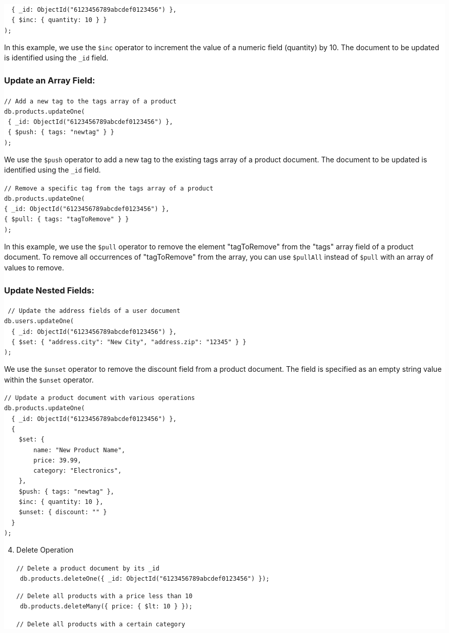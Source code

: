    ```markdown
     { _id: ObjectId("6123456789abcdef0123456") },
     { $inc: { quantity: 10 } }
   );
   ```
   In this example, we use the `$inc` operator to increment the value of a numeric field (quantity) by 10. The document to be updated is identified using the `_id` field.
   ### Update an Array Field:
   ```markdown
   // Add a new tag to the tags array of a product
   db.products.updateOne(
    { _id: ObjectId("6123456789abcdef0123456") },
    { $push: { tags: "newtag" } }
   );
   ```
   We use the `$push` operator to add a new tag to the existing tags array of a product document. The document to be updated is identified using the `_id` field.
   ```markdown
   // Remove a specific tag from the tags array of a product
   db.products.updateOne(
   { _id: ObjectId("6123456789abcdef0123456") },
   { $pull: { tags: "tagToRemove" } }
   );
   ```
   In this example, we use the `$pull` operator to remove the element "tagToRemove" from the "tags" array field of a product document.
   To remove all occurrences of "tagToRemove" from the array, you can use `$pullAll` instead of `$pull` with an array of values to remove.
   ### Update Nested Fields:
   ```markdown
    // Update the address fields of a user document
   db.users.updateOne(
     { _id: ObjectId("6123456789abcdef0123456") },
     { $set: { "address.city": "New City", "address.zip": "12345" } }
   );
   ```
   We use the `$unset` operator to remove the discount field from a product document. The field is specified as an empty string value within the `$unset` operator. 
   ```markdown
   // Update a product document with various operations
   db.products.updateOne(
     { _id: ObjectId("6123456789abcdef0123456") },
     {
       $set: {
           name: "New Product Name",
           price: 39.99,
           category: "Electronics",
       },
       $push: { tags: "newtag" },
       $inc: { quantity: 10 },
       $unset: { discount: "" }
     }
   );
   ```
4. Delete Operation
   ```markdown
   // Delete a product document by its _id
    db.products.deleteOne({ _id: ObjectId("6123456789abcdef0123456") });
   ```
   ```markdown
   // Delete all products with a price less than 10
    db.products.deleteMany({ price: { $lt: 10 } });
   ```
   ```markdown
   // Delete all products with a certain category
   ```